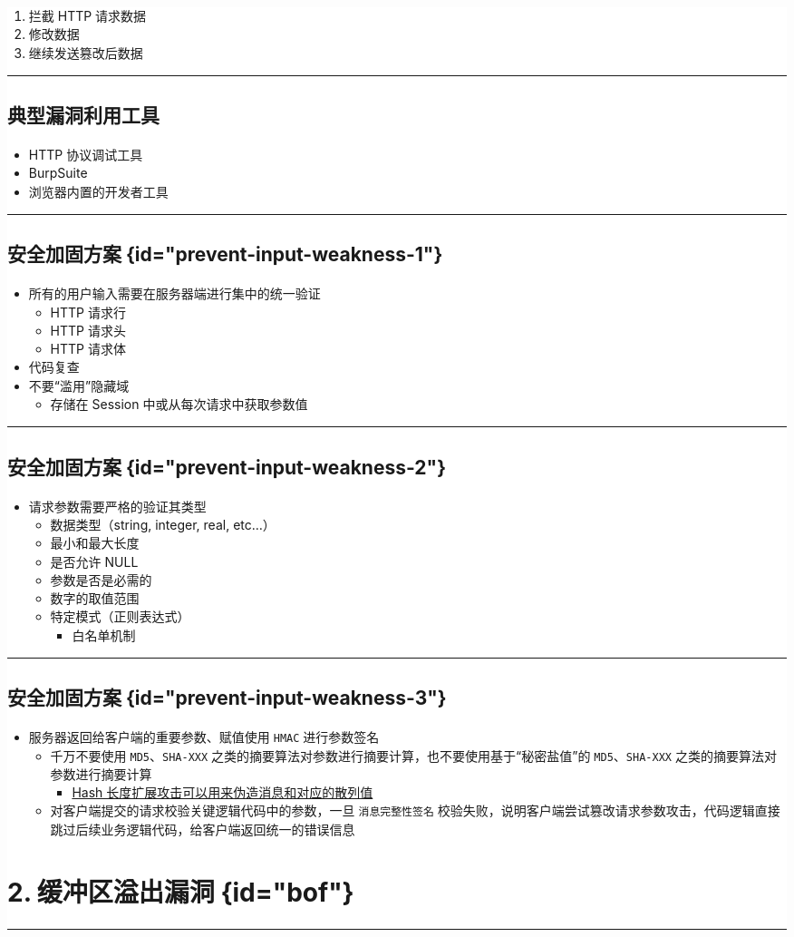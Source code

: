 1. 拦截 HTTP 请求数据
2. 修改数据 
3. 继续发送篡改后数据

---

## 典型漏洞利用工具

* HTTP 协议调试工具 
* BurpSuite
* 浏览器内置的开发者工具

---

## 安全加固方案 {id="prevent-input-weakness-1"}

* 所有的用户输入需要在服务器端进行集中的统一验证
    * HTTP 请求行 
    * HTTP 请求头 
    * HTTP 请求体
* 代码复查
* 不要“滥用”隐藏域
    * 存储在 Session 中或从每次请求中获取参数值

---

## 安全加固方案 {id="prevent-input-weakness-2"}

* 请求参数需要严格的验证其类型
    * 数据类型（string, integer, real, etc…）
    * 最小和最大长度
    * 是否允许 NULL
    * 参数是否是必需的
    * 数字的取值范围
    * 特定模式（正则表达式）
        * 白名单机制

---

## 安全加固方案 {id="prevent-input-weakness-3"}

* 服务器返回给客户端的重要参数、赋值使用 `HMAC` 进行参数签名
    * 千万不要使用 `MD5`、`SHA-XXX` 之类的摘要算法对参数进行摘要计算，也不要使用基于“秘密盐值”的 `MD5`、`SHA-XXX` 之类的摘要算法对参数进行摘要计算
        * [Hash 长度扩展攻击可以用来伪造消息和对应的散列值](https://blog.skullsecurity.org/2012/everything-you-need-to-know-about-hash-length-extension-attacks)
    * 对客户端提交的请求校验关键逻辑代码中的参数，一旦 `消息完整性签名` 校验失败，说明客户端尝试篡改请求参数攻击，代码逻辑直接跳过后续业务逻辑代码，给客户端返回统一的错误信息

# 2. 缓冲区溢出漏洞 {id="bof"}

---
